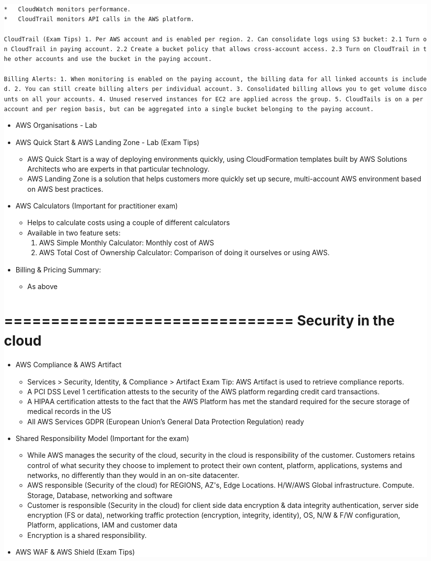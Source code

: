    *   CloudWatch monitors performance.
    *   CloudTrail monitors API calls in the AWS platform.
    
    CloudTrail (Exam Tips) 1. Per AWS account and is enabled per region. 2. Can consolidate logs using S3 bucket: 2.1 Turn on CloudTrail in paying account. 2.2 Create a bucket policy that allows cross-account access. 2.3 Turn on CloudTrail in the other accounts and use the bucket in the paying account.
    
    Billing Alerts: 1. When monitoring is enabled on the paying account, the billing data for all linked accounts is included. 2. You can still create billing alters per individual account. 3. Consolidated billing allows you to get volume discounts on all your accounts. 4. Unused reserved instances for EC2 are applied across the group. 5. CloudTails is on a per account and per region basis, but can be aggregated into a single bucket belonging to the paying account.
    
*   AWS Organisations - Lab
    
*   AWS Quick Start & AWS Landing Zone - Lab (Exam Tips)
    
    *   AWS Quick Start is a way of deploying environments quickly, using CloudFormation templates built by AWS Solutions Architects who are experts in that particular technology.
    *   AWS Landing Zone is a solution that helps customers more quickly set up secure, multi-account AWS environment based on AWS best practices.
*   AWS Calculators (Important for practitioner exam)
    
    *   Helps to calculate costs using a couple of different calculators
    *   Available in two feature sets:
        1.  AWS Simple Monthly Calculator: Monthly cost of AWS
        2.  AWS Total Cost of Ownership Calculator: Comparison of doing it ourselves or using AWS.
*   Billing & Pricing Summary:
    
    *   As above

\=============================== Security in the cloud
======================================================

*   AWS Compliance & AWS Artifact
    
    *   Services > Security, Identity, & Compliance > Artifact Exam Tip: AWS Artifact is used to retrieve compliance reports.
    *   A PCI DSS Level 1 certification attests to the security of the AWS platform regarding credit card transactions.
    *   A HIPAA certification attests to the fact that the AWS Platform has met the standard required for the secure storage of medical records in the US
    *   All AWS Services GDPR (European Union’s General Data Protection Regulation) ready
*   Shared Responsibility Model (Important for the exam)
    
    *   While AWS manages the security of the cloud, security in the cloud is responsibility of the customer. Customers retains control of what security they choose to implement to protect their own content, platform, applications, systems and networks, no differently than they would in an on-site datacenter.
    *   AWS responsible (Security of the cloud) for REGIONS, AZ's, Edge Locations. H/W/AWS Global infrastructure. Compute. Storage, Database, networking and software
    *   Customer is responsible (Security in the cloud) for client side data encryption & data integrity authentication, server side encryption (FS or data), networking traffic protection (encryption, integrity, identity), OS, N/W & F/W configuration, Platform, applications, IAM and customer data
    *   Encryption is a shared responsibility.
*   AWS WAF & AWS Shield (Exam Tips)
    